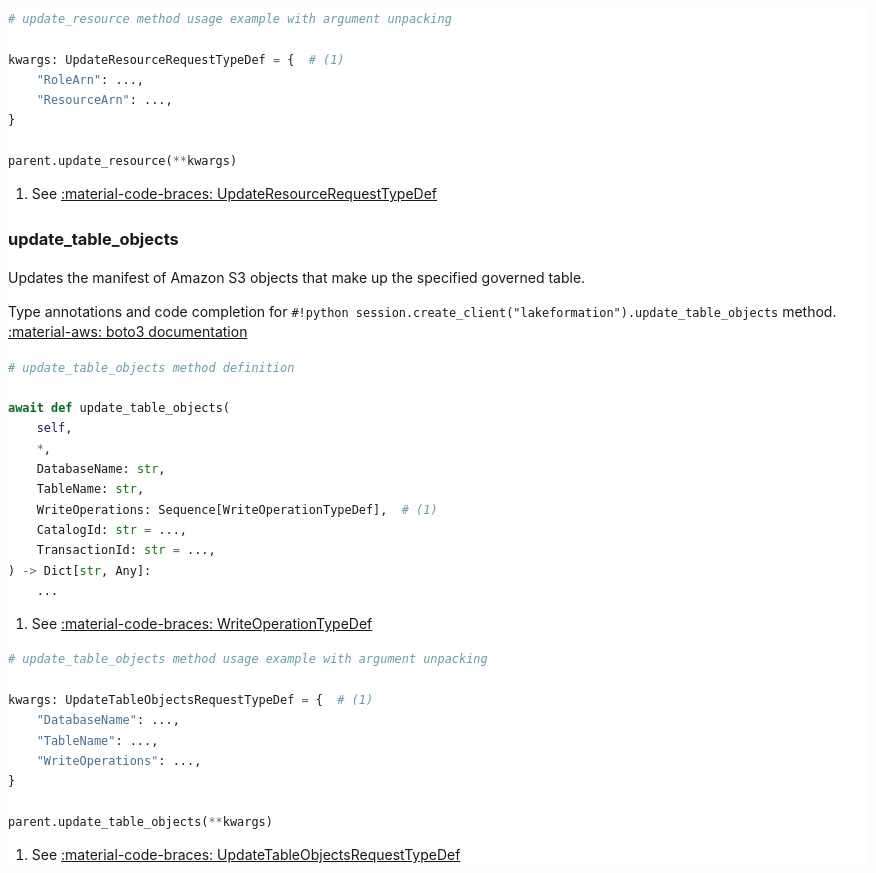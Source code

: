 

```python
# update_resource method usage example with argument unpacking

kwargs: UpdateResourceRequestTypeDef = {  # (1)
    "RoleArn": ...,
    "ResourceArn": ...,
}

parent.update_resource(**kwargs)
```

1. See [:material-code-braces: UpdateResourceRequestTypeDef](./type_defs.md#updateresourcerequesttypedef) 

### update\_table\_objects

Updates the manifest of Amazon S3 objects that make up the specified governed
table.

Type annotations and code completion for `#!python session.create_client("lakeformation").update_table_objects` method.
[:material-aws: boto3 documentation](https://boto3.amazonaws.com/v1/documentation/api/latest/reference/services/lakeformation/client/update_table_objects.html)

```python
# update_table_objects method definition

await def update_table_objects(
    self,
    *,
    DatabaseName: str,
    TableName: str,
    WriteOperations: Sequence[WriteOperationTypeDef],  # (1)
    CatalogId: str = ...,
    TransactionId: str = ...,
) -> Dict[str, Any]:
    ...
```

1. See [:material-code-braces: WriteOperationTypeDef](./type_defs.md#writeoperationtypedef) 


```python
# update_table_objects method usage example with argument unpacking

kwargs: UpdateTableObjectsRequestTypeDef = {  # (1)
    "DatabaseName": ...,
    "TableName": ...,
    "WriteOperations": ...,
}

parent.update_table_objects(**kwargs)
```

1. See [:material-code-braces: UpdateTableObjectsRequestTypeDef](./type_defs.md#updatetableobjectsrequesttypedef) 
